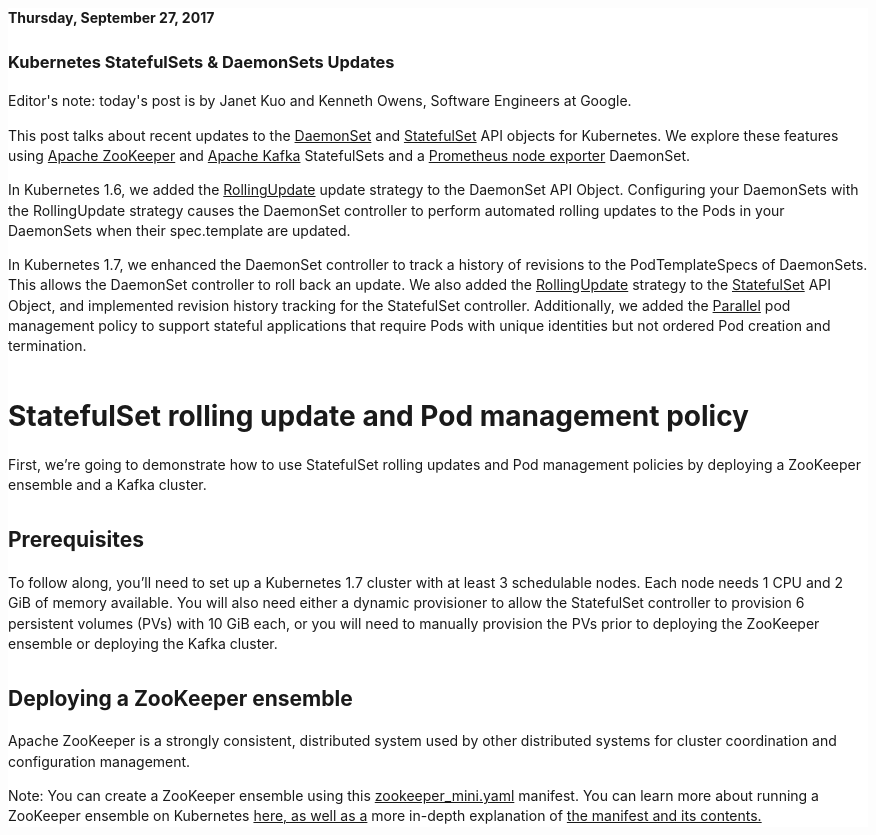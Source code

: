 #### Thursday, September 27, 2017 
### Kubernetes StatefulSets & DaemonSets Updates 
Editor's note: today's post is by Janet Kuo and Kenneth Owens, Software Engineers at Google.
  

This post talks about recent updates to the [DaemonSet](https://kubernetes.io/docs/concepts/workloads/controllers/daemonset/) and [StatefulSet](https://kubernetes.io/docs/concepts/workloads/controllers/statefulset/) API objects for Kubernetes. We explore these features using [Apache ZooKeeper](https://zookeeper.apache.org/) and [Apache Kafka](https://kafka.apache.org/) StatefulSets and a [Prometheus node exporter](https://github.com/prometheus/node_exporter) DaemonSet.
  
  

In Kubernetes 1.6, we added the [RollingUpdate](https://kubernetes.io/docs/tasks/manage-daemon/update-daemon-set/) update strategy to the DaemonSet API Object. Configuring your DaemonSets with the RollingUpdate strategy causes the DaemonSet controller to perform automated rolling updates to the Pods in your DaemonSets when their spec.template are updated. 
  
  

In Kubernetes 1.7, we enhanced the DaemonSet controller to track a history of revisions to the PodTemplateSpecs of DaemonSets. This allows the DaemonSet controller to roll back an update. We also added the [RollingUpdate](https://kubernetes.io/docs/concepts/workloads/controllers/statefulset/#update-strategies) strategy to the [StatefulSet](https://kubernetes.io/docs/concepts/workloads/controllers/statefulset/) API Object, and implemented revision history tracking for the StatefulSet controller. Additionally, we added the [Parallel](https://kubernetes.io/docs/concepts/workloads/controllers/statefulset/#parallel-pod-management) pod management policy to support stateful applications that require Pods with unique identities but not ordered Pod creation and termination.

# StatefulSet rolling update and Pod management policy

First, we’re going to demonstrate how to use StatefulSet rolling updates and Pod management policies by deploying a ZooKeeper ensemble and a Kafka cluster.

## Prerequisites

To follow along, you’ll need to set up a Kubernetes 1.7 cluster with at least 3 schedulable nodes. Each node needs 1 CPU and 2 GiB of memory available. You will also need either a dynamic provisioner to allow the StatefulSet controller to provision 6 persistent volumes (PVs) with 10 GiB each, or you will need to manually provision the PVs prior to deploying the ZooKeeper ensemble or deploying the Kafka cluster.

## Deploying a ZooKeeper ensemble

Apache ZooKeeper is a strongly consistent, distributed system used by other distributed systems for cluster coordination and configuration management. 
  
  

Note: You can create a ZooKeeper ensemble using this [zookeeper\_mini.yaml](https://kow3ns.github.io/kubernetes-zookeeper/manifests/zookeeper_mini.yaml) manifest. You can learn more about running a ZooKeeper ensemble on Kubernetes [here, as well as a](https://kow3ns.github.io/kubernetes-zookeeper/) more in-depth explanation of [the manifest and its contents.](https://kow3ns.github.io/kubernetes-zookeeper/manifests/)
  